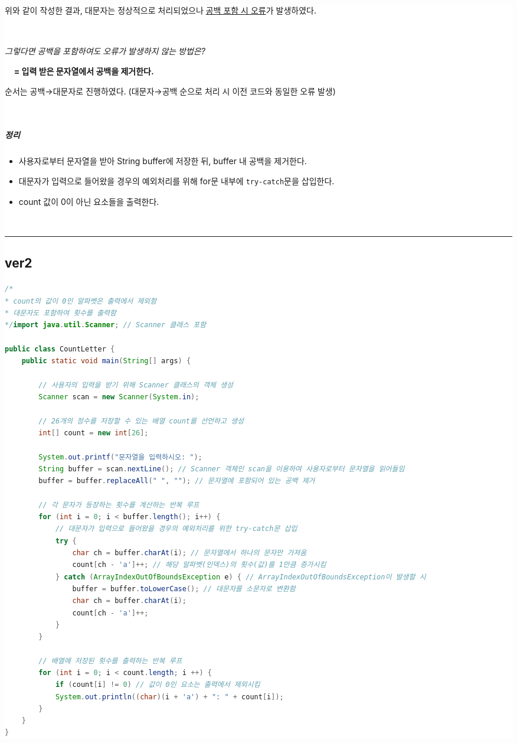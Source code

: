 위와 같이 작성한 결과, 대문자는 정상적으로 처리되었으나 <u>공백 포함 시 오류</u>가 발생하였다.

<br>

*그렇다면 공백을 포함하여도 오류가 발생하지 않는 방법은?*

    **= 입력 받은 문자열에서 공백을 제거한다.**

순서는 공백→대문자로 진행하였다. (대문자→공백 순으로 처리 시 이전 코드와 동일한 오류 발생)

<br>

##### 정리

- 사용자로부터 문자열을 받아 String buffer에 저장한 뒤, buffer 내 공백을 제거한다.

- 대문자가 입력으로 들어왔을 경우의 예외처리를 위해 for문 내부에 `try-catch`문을 삽입한다.

- count 값이 0이 아닌 요소들을 출력한다.

<br>

---

## ver2

```java
/*
* count의 값이 0인 알파벳은 출력에서 제외함
* 대문자도 포함하여 횟수를 출력함
*/import java.util.Scanner; // Scanner 클래스 포함

public class CountLetter {
    public static void main(String[] args) {

        // 사용자의 입력을 받기 위해 Scanner 클래스의 객체 생성
        Scanner scan = new Scanner(System.in);

        // 26개의 정수를 저장할 수 있는 배열 count를 선언하고 생성
        int[] count = new int[26];

        System.out.printf("문자열을 입력하시오: ");
        String buffer = scan.nextLine(); // Scanner 객체인 scan을 이용하여 사용자로부터 문자열을 읽어들임
        buffer = buffer.replaceAll(" ", ""); // 문자열에 포함되어 있는 공백 제거

        // 각 문자가 등장하는 횟수를 계산하는 반복 루프
        for (int i = 0; i < buffer.length(); i++) {
            // 대문자가 입력으로 들어왔을 경우의 예외처리를 위한 try-catch문 삽입
            try {
                char ch = buffer.charAt(i); // 문자열에서 하나의 문자만 가져옴
                count[ch - 'a']++; // 해당 알파벳(인덱스)의 횟수(값)를 1만큼 증가시킴
            } catch (ArrayIndexOutOfBoundsException e) { // ArrayIndexOutOfBoundsException이 발생할 시
                buffer = buffer.toLowerCase(); // 대문자를 소문자로 변환함
                char ch = buffer.charAt(i);
                count[ch - 'a']++;
            }
        }

        // 배열에 저장된 횟수를 출력하는 반복 루프
        for (int i = 0; i < count.length; i ++) {
            if (count[i] != 0) // 값이 0인 요소는 출력에서 제외시킴
            System.out.println((char)(i + 'a') + ": " + count[i]);
        }
    }
}
```
